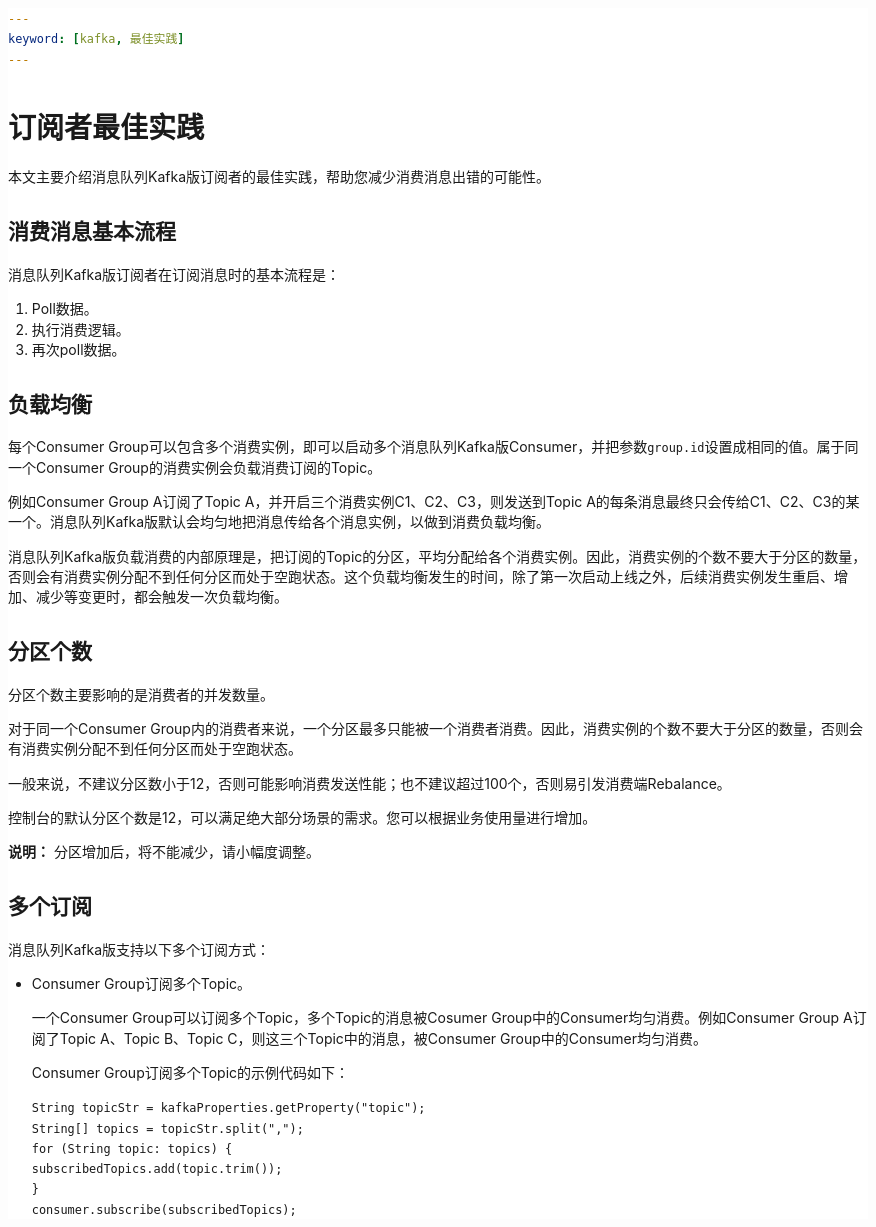 ```yaml
---
keyword: [kafka, 最佳实践]
---
```


# 订阅者最佳实践

本文主要介绍消息队列Kafka版订阅者的最佳实践，帮助您减少消费消息出错的可能性。

## 消费消息基本流程

消息队列Kafka版订阅者在订阅消息时的基本流程是：

1.  Poll数据。
2.  执行消费逻辑。
3.  再次poll数据。

## 负载均衡

每个Consumer Group可以包含多个消费实例，即可以启动多个消息队列Kafka版Consumer，并把参数`group.id`设置成相同的值。属于同一个Consumer Group的消费实例会负载消费订阅的Topic。

例如Consumer Group A订阅了Topic A，并开启三个消费实例C1、C2、C3，则发送到Topic A的每条消息最终只会传给C1、C2、C3的某一个。消息队列Kafka版默认会均匀地把消息传给各个消息实例，以做到消费负载均衡。

消息队列Kafka版负载消费的内部原理是，把订阅的Topic的分区，平均分配给各个消费实例。因此，消费实例的个数不要大于分区的数量，否则会有消费实例分配不到任何分区而处于空跑状态。这个负载均衡发生的时间，除了第一次启动上线之外，后续消费实例发生重启、增加、减少等变更时，都会触发一次负载均衡。

## 分区个数

分区个数主要影响的是消费者的并发数量。

对于同一个Consumer Group内的消费者来说，一个分区最多只能被一个消费者消费。因此，消费实例的个数不要大于分区的数量，否则会有消费实例分配不到任何分区而处于空跑状态。

一般来说，不建议分区数小于12，否则可能影响消费发送性能；也不建议超过100个，否则易引发消费端Rebalance。

控制台的默认分区个数是12，可以满足绝大部分场景的需求。您可以根据业务使用量进行增加。

**说明：** 分区增加后，将不能减少，请小幅度调整。

## 多个订阅

消息队列Kafka版支持以下多个订阅方式：

-   Consumer Group订阅多个Topic。

    一个Consumer Group可以订阅多个Topic，多个Topic的消息被Cosumer Group中的Consumer均匀消费。例如Consumer Group A订阅了Topic A、Topic B、Topic C，则这三个Topic中的消息，被Consumer Group中的Consumer均匀消费。

    Consumer Group订阅多个Topic的示例代码如下：

    ```
    String topicStr = kafkaProperties.getProperty("topic");
    String[] topics = topicStr.split(",");
    for (String topic: topics) {
    subscribedTopics.add(topic.trim());
    }
    consumer.subscribe(subscribedTopics);
    ```
